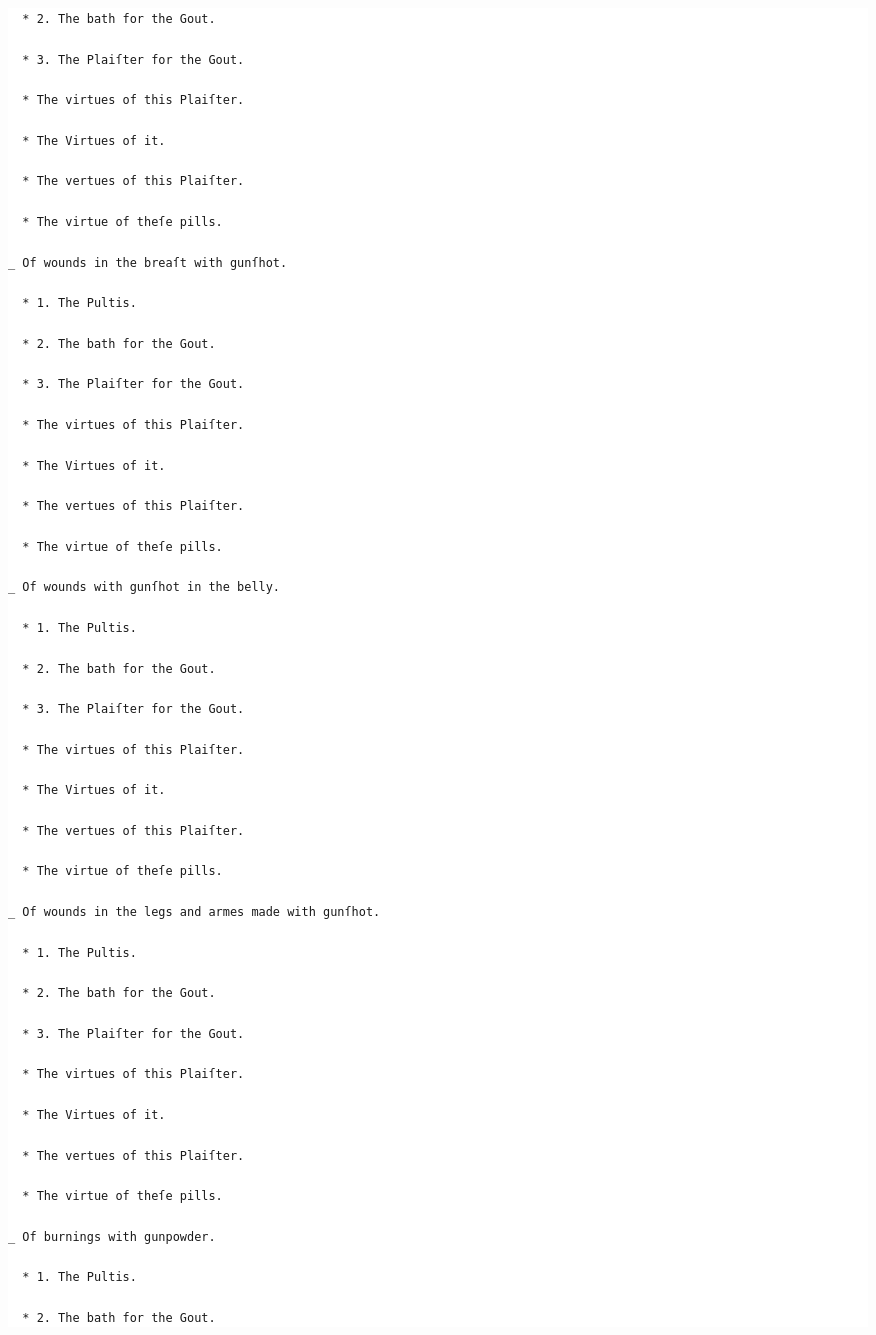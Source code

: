       * 2. The bath for the Gout.

      * 3. The Plaiſter for the Gout.

      * The virtues of this Plaiſter.

      * The Virtues of it.

      * The vertues of this Plaiſter.

      * The virtue of theſe pills.

    _ Of wounds in the breaſt with gunſhot.

      * 1. The Pultis.

      * 2. The bath for the Gout.

      * 3. The Plaiſter for the Gout.

      * The virtues of this Plaiſter.

      * The Virtues of it.

      * The vertues of this Plaiſter.

      * The virtue of theſe pills.

    _ Of wounds with gunſhot in the belly.

      * 1. The Pultis.

      * 2. The bath for the Gout.

      * 3. The Plaiſter for the Gout.

      * The virtues of this Plaiſter.

      * The Virtues of it.

      * The vertues of this Plaiſter.

      * The virtue of theſe pills.

    _ Of wounds in the legs and armes made with gunſhot.

      * 1. The Pultis.

      * 2. The bath for the Gout.

      * 3. The Plaiſter for the Gout.

      * The virtues of this Plaiſter.

      * The Virtues of it.

      * The vertues of this Plaiſter.

      * The virtue of theſe pills.

    _ Of burnings with gunpowder.

      * 1. The Pultis.

      * 2. The bath for the Gout.
